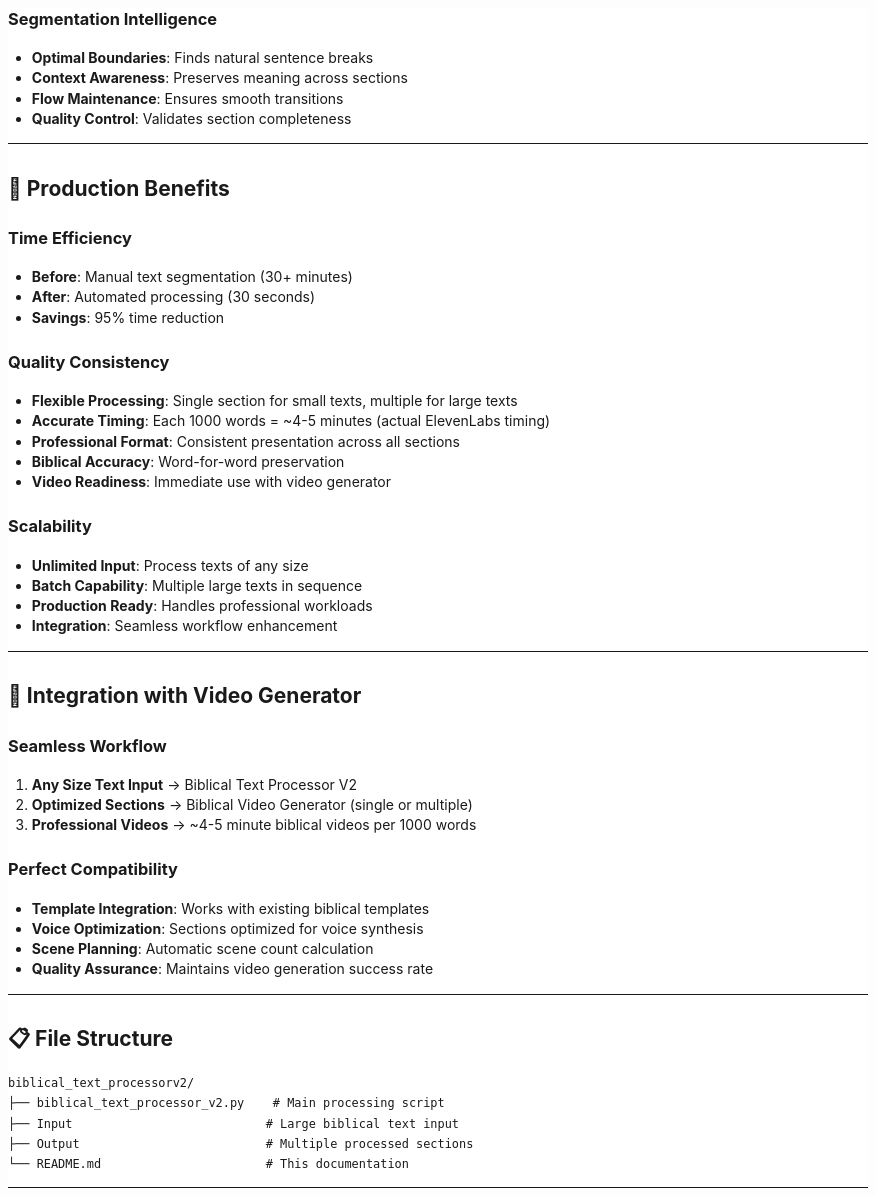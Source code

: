 ### **Segmentation Intelligence**
- **Optimal Boundaries**: Finds natural sentence breaks
- **Context Awareness**: Preserves meaning across sections
- **Flow Maintenance**: Ensures smooth transitions
- **Quality Control**: Validates section completeness

---

## 🎯 **Production Benefits**

### **Time Efficiency**
- **Before**: Manual text segmentation (30+ minutes)
- **After**: Automated processing (30 seconds)
- **Savings**: 95% time reduction

### **Quality Consistency**
- **Flexible Processing**: Single section for small texts, multiple for large texts
- **Accurate Timing**: Each 1000 words = ~4-5 minutes (actual ElevenLabs timing)
- **Professional Format**: Consistent presentation across all sections
- **Biblical Accuracy**: Word-for-word preservation
- **Video Readiness**: Immediate use with video generator

### **Scalability**
- **Unlimited Input**: Process texts of any size
- **Batch Capability**: Multiple large texts in sequence
- **Production Ready**: Handles professional workloads
- **Integration**: Seamless workflow enhancement

---

## 🚀 **Integration with Video Generator**

### **Seamless Workflow**
1. **Any Size Text Input** → Biblical Text Processor V2
2. **Optimized Sections** → Biblical Video Generator (single or multiple)
3. **Professional Videos** → ~4-5 minute biblical videos per 1000 words

### **Perfect Compatibility**
- **Template Integration**: Works with existing biblical templates
- **Voice Optimization**: Sections optimized for voice synthesis
- **Scene Planning**: Automatic scene count calculation
- **Quality Assurance**: Maintains video generation success rate

---

## 📋 **File Structure**

```
biblical_text_processorv2/
├── biblical_text_processor_v2.py    # Main processing script
├── Input                           # Large biblical text input
├── Output                          # Multiple processed sections
└── README.md                       # This documentation
```

---